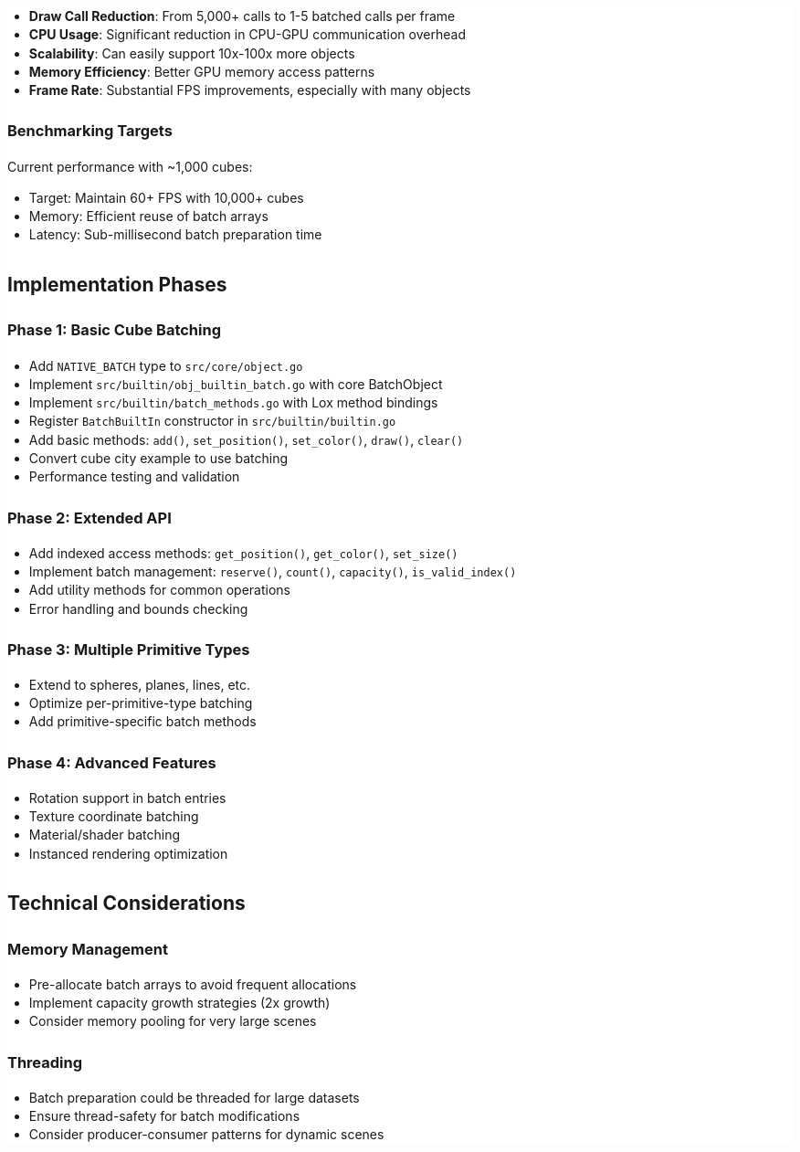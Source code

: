 - **Draw Call Reduction**: From 5,000+ calls to 1-5 batched calls per frame
- **CPU Usage**: Significant reduction in CPU-GPU communication overhead
- **Scalability**: Can easily support 10x-100x more objects
- **Memory Efficiency**: Better GPU memory access patterns
- **Frame Rate**: Substantial FPS improvements, especially with many objects

### Benchmarking Targets

Current performance with ~1,000 cubes:
- Target: Maintain 60+ FPS with 10,000+ cubes
- Memory: Efficient reuse of batch arrays
- Latency: Sub-millisecond batch preparation time

## Implementation Phases

### Phase 1: Basic Cube Batching
- Add `NATIVE_BATCH` type to `src/core/object.go`
- Implement `src/builtin/obj_builtin_batch.go` with core BatchObject
- Implement `src/builtin/batch_methods.go` with Lox method bindings
- Register `BatchBuiltIn` constructor in `src/builtin/builtin.go`
- Add basic methods: `add()`, `set_position()`, `set_color()`, `draw()`, `clear()`
- Convert cube city example to use batching
- Performance testing and validation

### Phase 2: Extended API
- Add indexed access methods: `get_position()`, `get_color()`, `set_size()`
- Implement batch management: `reserve()`, `count()`, `capacity()`, `is_valid_index()`
- Add utility methods for common operations
- Error handling and bounds checking

### Phase 3: Multiple Primitive Types
- Extend to spheres, planes, lines, etc.
- Optimize per-primitive-type batching
- Add primitive-specific batch methods

### Phase 4: Advanced Features
- Rotation support in batch entries
- Texture coordinate batching
- Material/shader batching
- Instanced rendering optimization

## Technical Considerations

### Memory Management
- Pre-allocate batch arrays to avoid frequent allocations
- Implement capacity growth strategies (2x growth)
- Consider memory pooling for very large scenes

### Threading
- Batch preparation could be threaded for large datasets
- Ensure thread-safety for batch modifications
- Consider producer-consumer patterns for dynamic scenes
